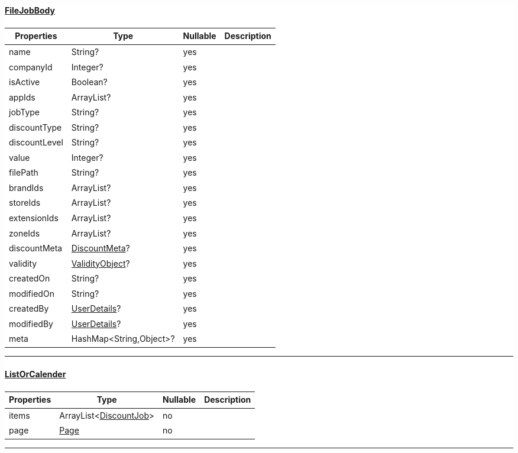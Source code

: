 

 
 
 #### [FileJobBody](#FileJobBody)

 | Properties | Type | Nullable | Description |
 | ---------- | ---- | -------- | ----------- |
 | name | String? |  yes  |  |
 | companyId | Integer? |  yes  |  |
 | isActive | Boolean? |  yes  |  |
 | appIds | ArrayList<String>? |  yes  |  |
 | jobType | String? |  yes  |  |
 | discountType | String? |  yes  |  |
 | discountLevel | String? |  yes  |  |
 | value | Integer? |  yes  |  |
 | filePath | String? |  yes  |  |
 | brandIds | ArrayList<Integer>? |  yes  |  |
 | storeIds | ArrayList<Integer>? |  yes  |  |
 | extensionIds | ArrayList<String>? |  yes  |  |
 | zoneIds | ArrayList<String>? |  yes  |  |
 | discountMeta | [DiscountMeta](#DiscountMeta)? |  yes  |  |
 | validity | [ValidityObject](#ValidityObject)? |  yes  |  |
 | createdOn | String? |  yes  |  |
 | modifiedOn | String? |  yes  |  |
 | createdBy | [UserDetails](#UserDetails)? |  yes  |  |
 | modifiedBy | [UserDetails](#UserDetails)? |  yes  |  |
 | meta | HashMap<String,Object>? |  yes  |  |

---


 
 
 #### [ListOrCalender](#ListOrCalender)

 | Properties | Type | Nullable | Description |
 | ---------- | ---- | -------- | ----------- |
 | items | ArrayList<[DiscountJob](#DiscountJob)> |  no  |  |
 | page | [Page](#Page) |  no  |  |

---
